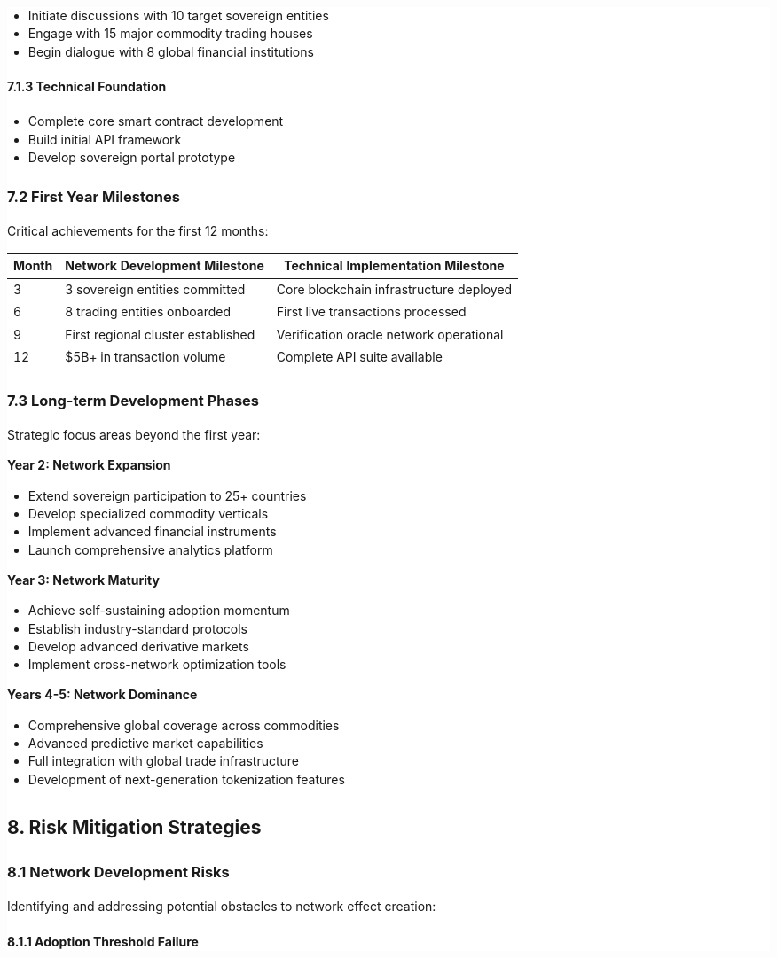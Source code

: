- Initiate discussions with 10 target sovereign entities
- Engage with 15 major commodity trading houses
- Begin dialogue with 8 global financial institutions

#### 7.1.3 Technical Foundation

- Complete core smart contract development
- Build initial API framework
- Develop sovereign portal prototype

### 7.2 First Year Milestones

Critical achievements for the first 12 months:

| Month | Network Development Milestone | Technical Implementation Milestone |
|-------|-------------------------------|-----------------------------------|
| 3 | 3 sovereign entities committed | Core blockchain infrastructure deployed |
| 6 | 8 trading entities onboarded | First live transactions processed |
| 9 | First regional cluster established | Verification oracle network operational |
| 12 | $5B+ in transaction volume | Complete API suite available |

### 7.3 Long-term Development Phases

Strategic focus areas beyond the first year:

**Year 2: Network Expansion**
- Extend sovereign participation to 25+ countries
- Develop specialized commodity verticals
- Implement advanced financial instruments
- Launch comprehensive analytics platform

**Year 3: Network Maturity**
- Achieve self-sustaining adoption momentum
- Establish industry-standard protocols
- Develop advanced derivative markets
- Implement cross-network optimization tools

**Years 4-5: Network Dominance**
- Comprehensive global coverage across commodities
- Advanced predictive market capabilities
- Full integration with global trade infrastructure
- Development of next-generation tokenization features

## 8. Risk Mitigation Strategies

### 8.1 Network Development Risks

Identifying and addressing potential obstacles to network effect creation:

#### 8.1.1 Adoption Threshold Failure
